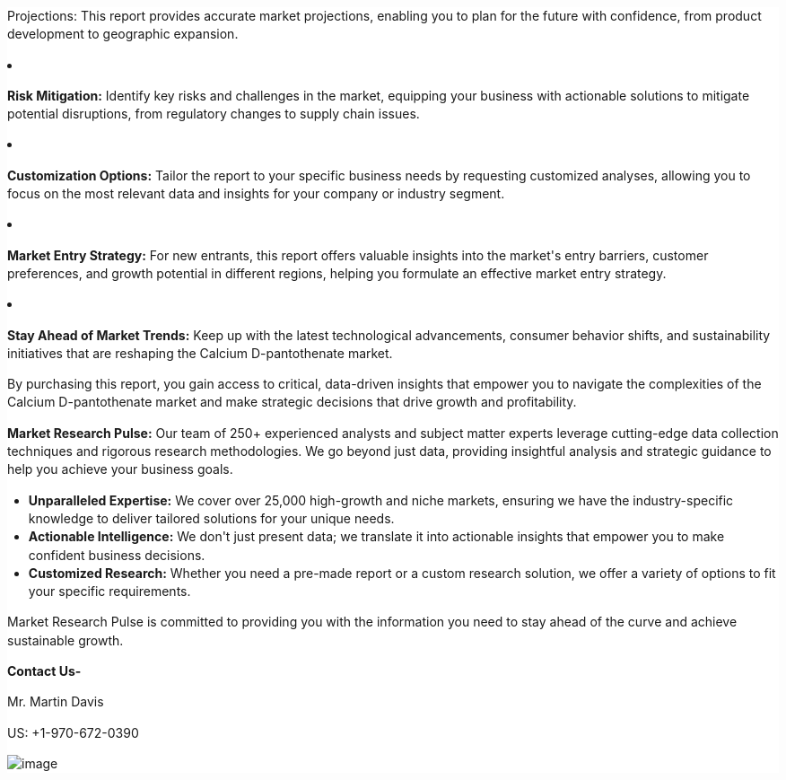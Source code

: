 Projections:</strong> This report provides accurate market projections, enabling you to plan for the future with confidence, from product development to geographic expansion.</p></li><li><p><strong>Risk Mitigation:</strong> Identify key risks and challenges in the market, equipping your business with actionable solutions to mitigate potential disruptions, from regulatory changes to supply chain issues.</p></li><li><p><strong>Customization Options:</strong> Tailor the report to your specific business needs by requesting customized analyses, allowing you to focus on the most relevant data and insights for your company or industry segment.</p></li><li><p><strong>Market Entry Strategy:</strong> For new entrants, this report offers valuable insights into the market's entry barriers, customer preferences, and growth potential in different regions, helping you formulate an effective market entry strategy.</p></li><li><p><strong>Stay Ahead of Market Trends:</strong> Keep up with the latest technological advancements, consumer behavior shifts, and sustainability initiatives that are reshaping the Calcium D-pantothenate market.</p></li></ol><p>By purchasing this report, you gain access to critical, data-driven insights that empower you to navigate the complexities of the Calcium D-pantothenate market and make strategic decisions that drive growth and profitability.</p><p><strong>Market Research Pulse:</strong>&nbsp;Our team of 250+ experienced analysts and subject matter experts leverage cutting-edge data collection techniques and rigorous research methodologies. We go beyond just data, providing insightful analysis and strategic guidance to help you achieve your business goals.</p><ul><li><strong>Unparalleled Expertise:</strong>&nbsp;We cover over 25,000 high-growth and niche markets, ensuring we have the industry-specific knowledge to deliver tailored solutions for your unique needs.</li><li><strong>Actionable Intelligence:</strong>&nbsp;We don't just present data; we translate it into actionable insights that empower you to make confident business decisions.</li><li><strong>Customized Research:</strong>&nbsp;Whether you need a pre-made report or a custom research solution, we offer a variety of options to fit your specific requirements.</li></ul><p>Market Research Pulse is committed to providing you with the information you need to stay ahead of the curve and achieve sustainable growth.</p><p><strong>Contact Us-</strong></p><p>Mr. Martin Davis</p><p>US: +1-970-672-0390</p>
![image](https://github.com/user-attachments/assets/8b37b4cc-9e2a-493b-958b-c1d31d968010)
